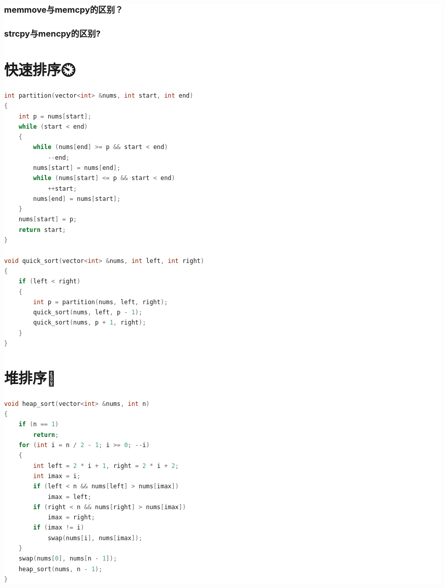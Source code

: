 ### memmove与memcpy的区别？



### strcpy与mencpy的区别?





# 快速排序:timer_clock:

```cpp
int partition(vector<int> &nums, int start, int end)
{
	int p = nums[start];
	while (start < end)
	{
		while (nums[end] >= p && start < end)
			--end;
		nums[start] = nums[end];
		while (nums[start] <= p && start < end)
			++start;
		nums[end] = nums[start];
	}
	nums[start] = p;
	return start;
}

void quick_sort(vector<int> &nums, int left, int right)
{
	if (left < right)
	{
		int p = partition(nums, left, right);
		quick_sort(nums, left, p - 1);
		quick_sort(nums, p + 1, right);
	}
}
```



# 堆排序:bowling:

```cpp
void heap_sort(vector<int> &nums, int n)
{
	if (n == 1)
		return;
	for (int i = n / 2 - 1; i >= 0; --i)
	{
		int left = 2 * i + 1, right = 2 * i + 2;
		int imax = i;
		if (left < n && nums[left] > nums[imax])
			imax = left;
		if (right < n && nums[right] > nums[imax])
			imax = right;
		if (imax != i)
			swap(nums[i], nums[imax]);
	}
	swap(nums[0], nums[n - 1]);
	heap_sort(nums, n - 1);
}
```
